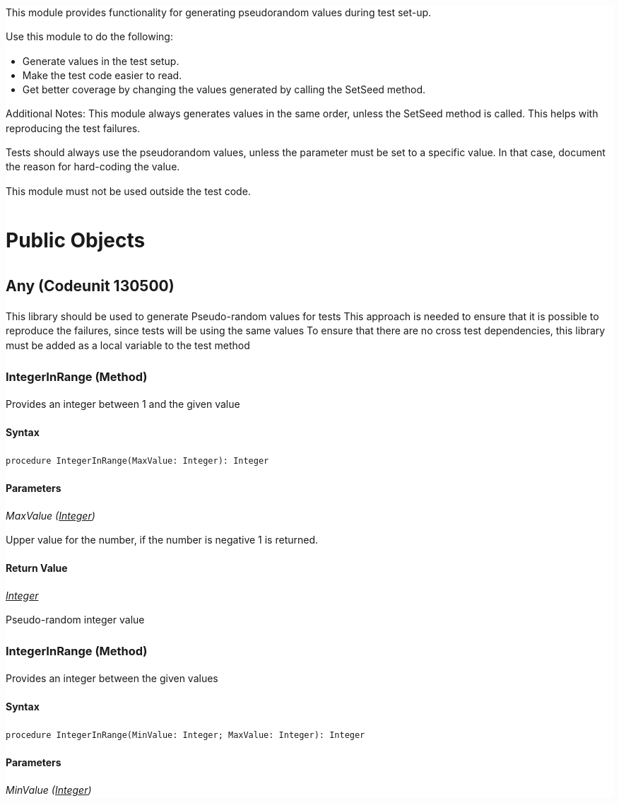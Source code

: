 This module provides functionality for generating pseudorandom values during test set-up. 

Use this module to do the following:
- Generate values in the test setup.
- Make the test code easier to read.
- Get better coverage by changing the values generated by calling the SetSeed method.

Additional Notes:
This module always generates values in the same order, unless the SetSeed method is called.
This helps with reproducing the test failures. 

Tests should always use the pseudorandom values, unless the parameter must be set to a specific value. 
In that case, document the reason for hard-coding the value.

This module must not be used outside the test code.

# Public Objects
## Any (Codeunit 130500)

 This library should be used to generate Pseudo-random values for tests
 This approach is needed to ensure that it is possible to reproduce the failures, since tests will be using the same values
 To ensure that there are no cross test dependencies, this library must be added as a local variable to the test method
 

### IntegerInRange (Method) <a name="IntegerInRange"></a> 

 Provides an integer between 1 and the given value
 

#### Syntax
```
procedure IntegerInRange(MaxValue: Integer): Integer
```
#### Parameters
*MaxValue ([Integer](https://docs.microsoft.com/en-us/dynamics365/business-central/dev-itpro/developer/methods-auto/integer/integer-data-type))* 

Upper value for the number, if the number is negative 1 is returned.

#### Return Value
*[Integer](https://docs.microsoft.com/en-us/dynamics365/business-central/dev-itpro/developer/methods-auto/integer/integer-data-type)*

Pseudo-random integer value
### IntegerInRange (Method) <a name="IntegerInRange"></a> 

 Provides an integer between the given values
 

#### Syntax
```
procedure IntegerInRange(MinValue: Integer; MaxValue: Integer): Integer
```
#### Parameters
*MinValue ([Integer](https://docs.microsoft.com/en-us/dynamics365/business-central/dev-itpro/developer/methods-auto/integer/integer-data-type))* 
